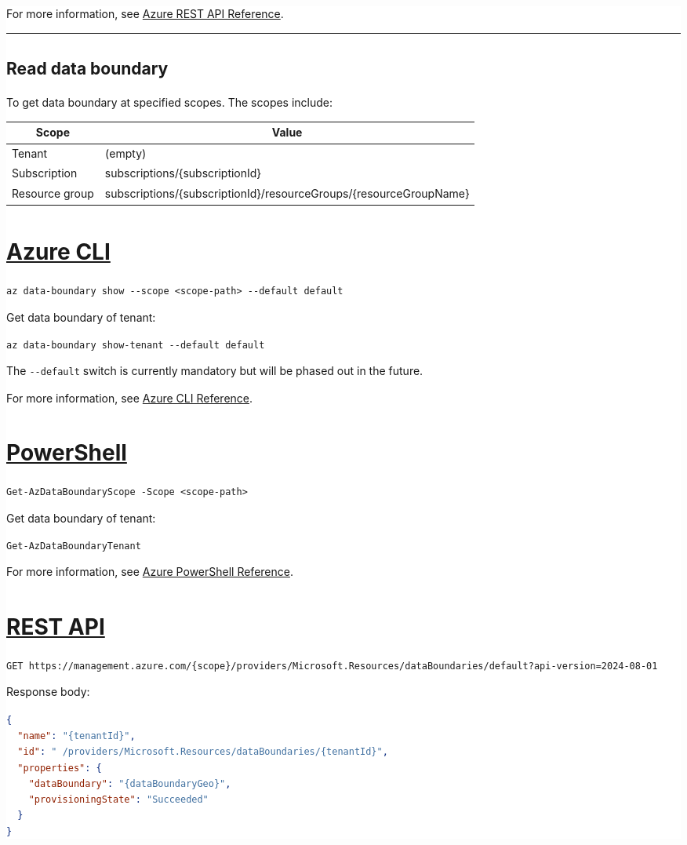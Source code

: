 For more information, see [Azure REST API Reference](/rest/api/azure/).

---

## Read data boundary

To get data boundary at specified scopes. The scopes include:

| Scope | Value |
|-------|-------|
|Tenant | (empty) |
|Subscription | subscriptions/{subscriptionId} |
|Resource group | subscriptions/{subscriptionId}/resourceGroups/{resourceGroupName} |

# [Azure CLI](#tab/azure-cli)

```azurecli
az data-boundary show --scope <scope-path> --default default
```

Get data boundary of tenant:

```azurecli
az data-boundary show-tenant --default default
```

The `--default` switch is currently mandatory but will be phased out in the future.

For more information, see [Azure CLI Reference](/cli/azure/reference-index).

# [PowerShell](#tab/azure-powershell)

```azurepowershell
Get-AzDataBoundaryScope -Scope <scope-path>
```

Get data boundary of tenant:

```azurepowershell
Get-AzDataBoundaryTenant
```

For more information, see [Azure PowerShell Reference](/powershell/module/az.resources).

# [REST API](#tab/rest-api)

```http
GET https://management.azure.com/{scope}/providers/Microsoft.Resources/dataBoundaries/default?api-version=2024-08-01 
```

Response body:

```json
{ 
  "name": "{tenantId}", 
  "id": " /providers/Microsoft.Resources/dataBoundaries/{tenantId}",   
  "properties": { 
    "dataBoundary": "{dataBoundaryGeo}", 
    "provisioningState": "Succeeded" 
  } 
} 
```
